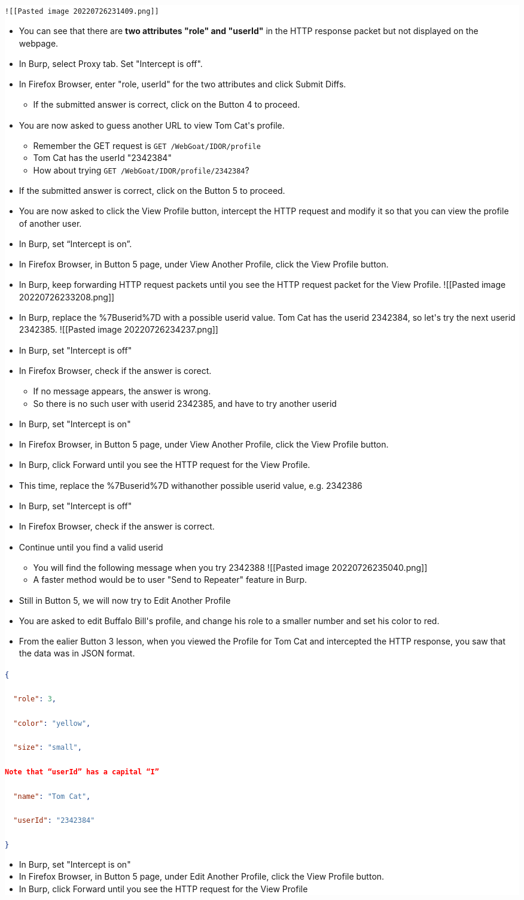 	![[Pasted image 20220726231409.png]]
- You can see that there are **two attributes "role" and "userId"** in the HTTP response packet but not displayed on the webpage.
- In Burp, select Proxy tab. Set "Intercept is off".
- In Firefox Browser, enter "role, userId" for the two attributes and click Submit Diffs.
	- If the submitted answer is correct, click on the Button 4 to proceed.
- You are now asked to guess another URL to view Tom Cat's profile.
	- Remember the GET request is `GET /WebGoat/IDOR/profile`
	- Tom Cat has the userId "2342384"
	- How about trying `GET /WebGoat/IDOR/profile/2342384`?
- If the submitted answer is correct, click on the Button 5 to proceed.
- You are now asked to click the View Profile button, intercept the HTTP request and modify it so that you can view the profile of another user.
- In Burp, set “Intercept is on”.
- In Firefox Browser, in Button 5 page, under View Another Profile, click the View Profile button.
- In Burp, keep forwarding HTTP request packets until you see the HTTP request packet for the View Profile.
	![[Pasted image 20220726233208.png]]
- In Burp, replace the %7Buserid%7D with a possible userid value. Tom Cat has the userid 2342384, so let's try the next userid 2342385. 
![[Pasted image 20220726234237.png]]
- In Burp, set "Intercept is off"
- In Firefox Browser, check if the answer is corect. 
	- If no message appears, the answer is wrong.
	- So there is no such user with userid 2342385, and have to try another userid
- In Burp, set "Intercept is on"
- In Firefox Browser, in Button 5 page, under View Another Profile, click the View Profile button.
- In Burp, click Forward until you see the HTTP request for the View Profile.
- This time, replace the %7Buserid%7D withanother possible userid value, e.g. 2342386
- In Burp, set "Intercept is off"
- In Firefox Browser, check if the answer is correct.

- Continue until you find a valid userid
	- You will find the following message when you try 2342388
	![[Pasted image 20220726235040.png]]
	- A faster method would be to user "Send to Repeater" feature in Burp.
- Still in Button 5, we will now try to Edit Another Profile
- You are asked to edit Buffalo Bill's profile, and change his role to a smaller number and set his color to red.
- From the ealier Button 3 lesson, when you viewed the Profile for Tom Cat and intercepted the HTTP response, you saw that the data was in JSON format.
```json
{

  "role": 3,

  "color": "yellow",

  "size": "small",

Note that “userId” has a capital “I”

  "name": "Tom Cat",

  "userId": "2342384"

}
```
- In Burp, set "Intercept is on"
- In Firefox Browser, in Button 5 page, under Edit Another Profile, click the View Profile button.
- In Burp, click Forward until you see the HTTP request for the View Profile